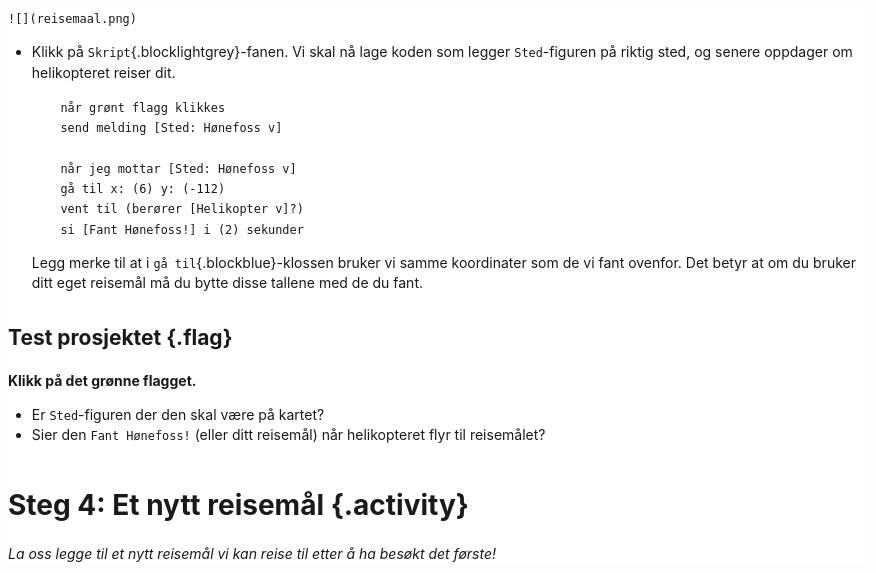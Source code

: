     ![](reisemaal.png)

+ Klikk på `Skript`{.blocklightgrey}-fanen. Vi skal nå lage koden som
legger `Sted`-figuren på riktig sted, og senere oppdager om
helikopteret reiser dit.

    ```blocks
	    når grønt flagg klikkes
	    send melding [Sted: Hønefoss v]

        når jeg mottar [Sted: Hønefoss v]
		gå til x: (6) y: (-112)
		vent til (berører [Helikopter v]?)
		si [Fant Hønefoss!] i (2) sekunder
    ```
	
	Legg merke til at i `gå til`{.blockblue}-klossen bruker vi samme
	koordinater som de vi fant ovenfor. Det betyr at om du bruker ditt
	eget reisemål må du bytte disse tallene med de du fant.

## Test prosjektet {.flag}

__Klikk på det grønne flagget.__

+ Er `Sted`-figuren der den skal være på kartet?
+ Sier den `Fant Hønefoss!` (eller ditt reisemål) når helikopteret
flyr til reisemålet?

# Steg 4: Et nytt reisemål {.activity}

*La oss legge til et nytt reisemål vi kan reise til etter å ha besøkt
 det første!*
